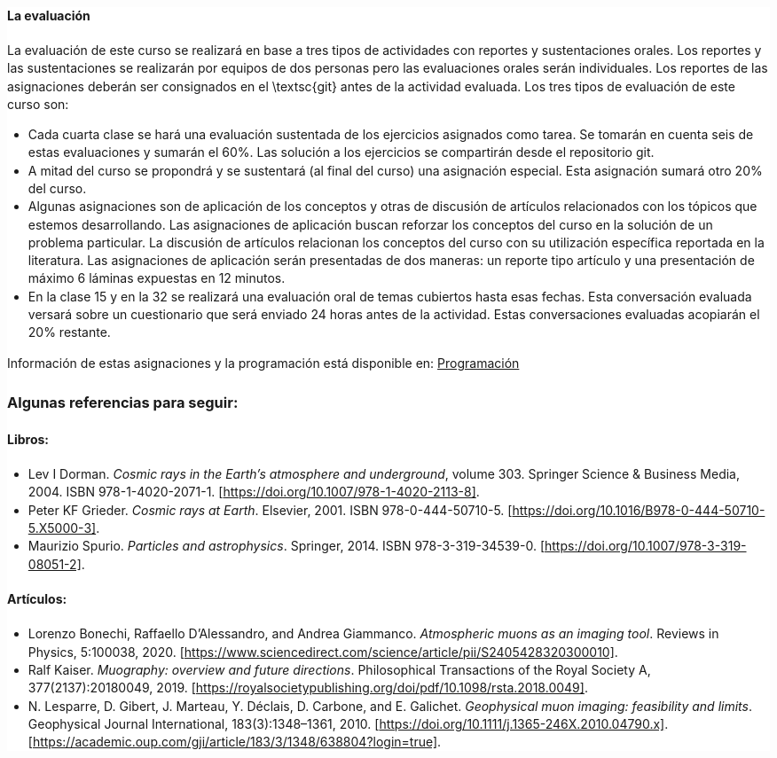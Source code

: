 #### La evaluación
La evaluación de este curso se realizará en base a tres tipos de actividades con reportes y sustentaciones orales. Los reportes y las sustentaciones se realizarán por equipos de dos personas pero las evaluaciones orales serán individuales. Los reportes de las asignaciones deberán ser consignados en el \textsc{git} antes de la actividad evaluada. Los tres tipos de evaluación de este curso son:

- Cada cuarta clase se hará una evaluación sustentada de los ejercicios asignados como tarea. Se tomarán en cuenta seis de estas evaluaciones y sumarán el 60\%. Las solución a los ejercicios se compartirán desde el repositorio git.
- A mitad del curso se propondrá y se sustentará (al final del curso) una asignación especial. Esta asignación sumará otro 20\% del curso. 
- Algunas asignaciones son de aplicación de los conceptos y otras de discusión de artículos relacionados con los tópicos que estemos desarrollando. Las asignaciones de aplicación buscan reforzar los conceptos del curso en la solución de un problema particular. La discusión de artículos relacionan los conceptos del curso con su utilización específica reportada en la literatura. Las asignaciones de aplicación serán presentadas de dos maneras: un reporte tipo artículo y una presentación de máximo 6 láminas expuestas en 12 minutos. 
- En la clase 15 y en la 32 se realizará una evaluación oral de temas cubiertos hasta esas fechas. Esta conversación evaluada versará sobre un cuestionario que será enviado 24 horas antes de la actividad. Estas conversaciones evaluadas acopiarán el 20\% restante.

Información de estas asignaciones y la programación está disponible en: [Programación](Programacion.md)

### Algunas referencias para seguir:
#### Libros:
- Lev I Dorman. _Cosmic rays in the Earth’s atmosphere and underground_, volume 303. Springer Science & Business Media, 2004. ISBN 978-1-4020-2071-1. [https://doi.org/10.1007/978-1-4020-2113-8].
- Peter KF  Grieder. _Cosmic  rays  at  Earth_. Elsevier,  2001. ISBN  978-0-444-50710-5. [https://doi.org/10.1016/B978-0-444-50710-5.X5000-3].
- Maurizio Spurio. _Particles and astrophysics_. Springer, 2014. ISBN 978-3-319-34539-0. [https://doi.org/10.1007/978-3-319-08051-2].
#### Artículos:
- Lorenzo Bonechi, Raffaello D’Alessandro, and Andrea Giammanco. _Atmospheric muons as an imaging tool_. Reviews in Physics, 5:100038, 2020. [https://www.sciencedirect.com/science/article/pii/S2405428320300010].
- Ralf Kaiser. _Muography: overview and future directions_. Philosophical Transactions of the Royal Society A, 377(2137):20180049, 2019. [https://royalsocietypublishing.org/doi/pdf/10.1098/rsta.2018.0049].
- N. Lesparre, D. Gibert, J. Marteau, Y. Déclais, D. Carbone, and E. Galichet.  _Geophysical muon imaging: feasibility and limits_. Geophysical Journal International, 183(3):1348–1361, 2010. [https://doi.org/10.1111/j.1365-246X.2010.04790.x]. [https://academic.oup.com/gji/article/183/3/1348/638804?login=true].
